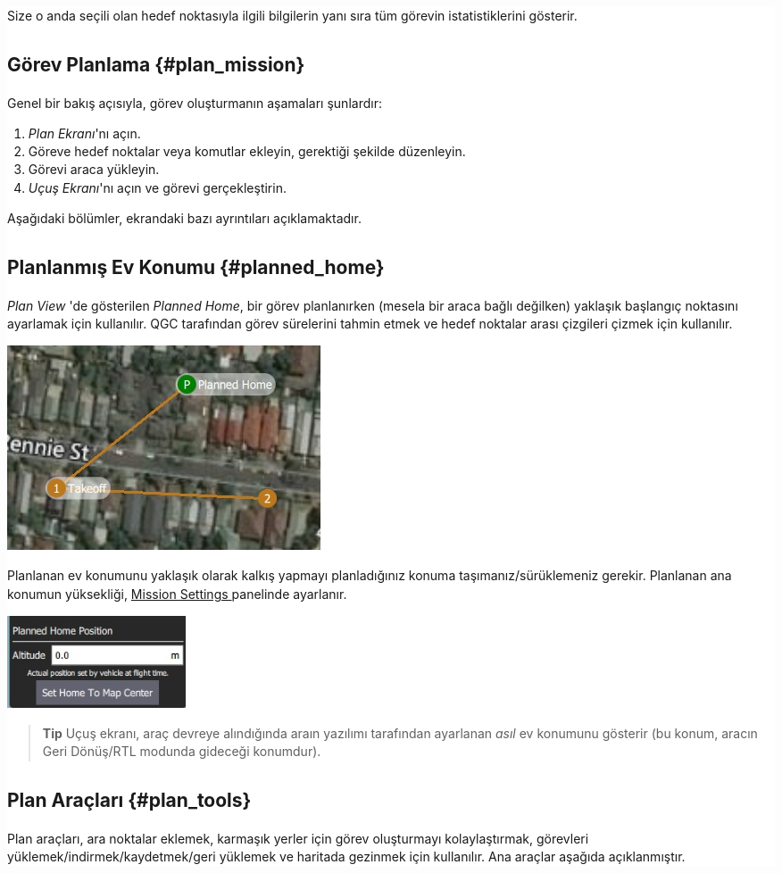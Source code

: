 Size o anda seçili olan hedef noktasıyla ilgili bilgilerin yanı sıra tüm görevin istatistiklerini gösterir.

## Görev Planlama {#plan_mission}

Genel bir bakış açısıyla, görev oluşturmanın aşamaları şunlardır:

1. *Plan Ekranı*'nı açın.
2. Göreve hedef noktalar veya komutlar ekleyin, gerektiği şekilde düzenleyin.
3. Görevi araca yükleyin.
4. *Uçuş Ekranı*'nı açın ve görevi gerçekleştirin.

Aşağıdaki bölümler, ekrandaki bazı ayrıntıları açıklamaktadır.

## Planlanmış Ev Konumu {#planned_home}

*Plan View* 'de gösterilen *Planned Home*, bir görev planlanırken (mesela bir araca bağlı değilken) yaklaşık başlangıç noktasını ayarlamak için kullanılır. QGC tarafından görev sürelerini tahmin etmek ve hedef noktalar arası çizgileri çizmek için kullanılır.

![Planned Home Position](../../assets/plan/mission/mission_settings_planned_home.jpg)

Planlanan ev konumunu yaklaşık olarak kalkış yapmayı planladığınız konuma taşımanız/sürüklemeniz gerekir. Planlanan ana konumun yüksekliği, [ Mission Settings ](#mission_settings) panelinde ayarlanır.

<img src="../../assets/plan/mission/mission_settings_planned_home_position_section.jpg" style="width: 200px;" />

> **Tip** Uçuş ekranı, araç devreye alındığında araın yazılımı tarafından ayarlanan *asıl* ev konumunu gösterir (bu konum, aracın Geri Dönüş/RTL modunda gideceği konumdur).

## Plan Araçları {#plan_tools}

Plan araçları, ara noktalar eklemek, karmaşık yerler için görev oluşturmayı kolaylaştırmak, görevleri yüklemek/indirmek/kaydetmek/geri yüklemek ve haritada gezinmek için kullanılır. Ana araçlar aşağıda açıklanmıştır.
